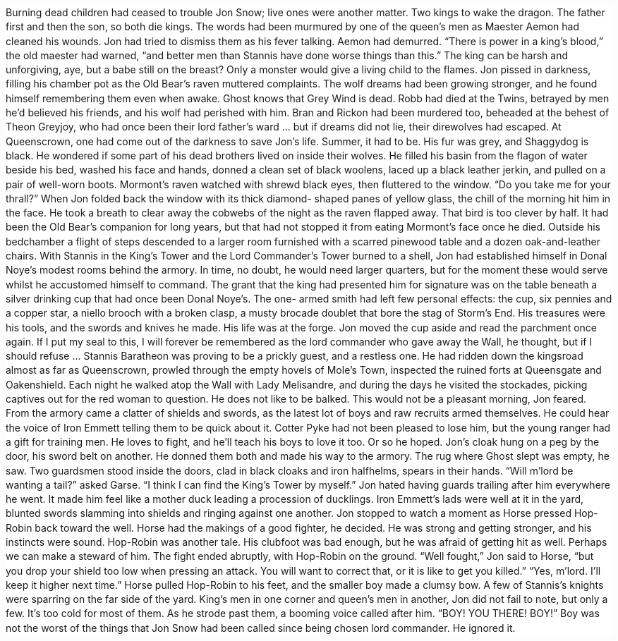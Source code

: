 Burning dead children had ceased to trouble Jon Snow; live ones were another matter. Two kings to wake the dragon. The father first and then the son, so both die kings. The words had been murmured by one of the queen’s men as Maester Aemon had cleaned his wounds. Jon had tried to dismiss them as his fever talking. Aemon had demurred. “There is power in a king’s blood,” the old maester had warned, “and better men than Stannis have done worse things than this.” The king can be harsh and unforgiving, aye, but a babe still on the breast? Only a monster would give a living child to the flames.
Jon pissed in darkness, filling his chamber pot as the Old Bear’s raven muttered complaints. The wolf dreams had been growing stronger, and he found himself remembering them even when awake. Ghost knows that Grey Wind is dead. Robb had died at the Twins, betrayed by men he’d believed his friends, and his wolf had perished with him. Bran and Rickon had been murdered too, beheaded at the behest of Theon Greyjoy, who had once been their lord father’s ward … but if dreams did not lie, their direwolves had escaped. At Queenscrown, one had come out of the darkness to save Jon’s life. Summer, it had to be. His fur was grey, and Shaggydog is black. He wondered if some part of his dead brothers lived on inside their wolves.
He filled his basin from the flagon of water beside his bed, washed his face and hands, donned a clean set of black woolens, laced up a black leather jerkin, and pulled on a pair of well-worn boots. Mormont’s raven watched with shrewd black eyes, then fluttered to the window. “Do you take me for your thrall?” When Jon folded back the window with its thick diamond- shaped panes of yellow glass, the chill of the morning hit him in the face.
He took a breath to clear away the cobwebs of the night as the raven flapped away. That bird is too clever by half. It had been the Old Bear’s companion for long years, but that had not stopped it from eating Mormont’s face once he died.
Outside his bedchamber a flight of steps descended to a larger room furnished with a scarred pinewood table and a dozen oak-and-leather chairs.
With Stannis in the King’s Tower and the Lord Commander’s Tower burned to a shell, Jon had established himself in Donal Noye’s modest rooms behind the armory. In time, no doubt, he would need larger quarters, but for the moment these would serve whilst he accustomed himself to command.
The grant that the king had presented him for signature was on the table beneath a silver drinking cup that had once been Donal Noye’s. The one- armed smith had left few personal effects: the cup, six pennies and a copper star, a niello brooch with a broken clasp, a musty brocade doublet that bore the stag of Storm’s End. His treasures were his tools, and the swords and knives he made. His life was at the forge. Jon moved the cup aside and read the parchment once again. If I put my seal to this, I will forever be remembered as the lord commander who gave away the Wall, he thought, but if I should refuse … Stannis Baratheon was proving to be a prickly guest, and a restless one. He had ridden down the kingsroad almost as far as Queenscrown, prowled through the empty hovels of Mole’s Town, inspected the ruined forts at Queensgate and Oakenshield. Each night he walked atop the Wall with Lady Melisandre, and during the days he visited the stockades, picking captives out for the red woman to question. He does not like to be balked.
This would not be a pleasant morning, Jon feared.
From the armory came a clatter of shields and swords, as the latest lot of boys and raw recruits armed themselves. He could hear the voice of Iron Emmett telling them to be quick about it. Cotter Pyke had not been pleased to lose him, but the young ranger had a gift for training men. He loves to fight, and he’ll teach his boys to love it too. Or so he hoped.
Jon’s cloak hung on a peg by the door, his sword belt on another. He donned them both and made his way to the armory. The rug where Ghost slept was empty, he saw. Two guardsmen stood inside the doors, clad in black cloaks and iron halfhelms, spears in their hands. “Will m’lord be wanting a tail?” asked Garse.
“I think I can find the King’s Tower by myself.” Jon hated having guards trailing after him everywhere he went. It made him feel like a mother duck leading a procession of ducklings.
Iron Emmett’s lads were well at it in the yard, blunted swords slamming into shields and ringing against one another. Jon stopped to watch a moment as Horse pressed Hop-Robin back toward the well. Horse had the makings of a good fighter, he decided. He was strong and getting stronger, and his instincts were sound. Hop-Robin was another tale. His clubfoot was bad enough, but he was afraid of getting hit as well. Perhaps we can make a steward of him. The fight ended abruptly, with Hop-Robin on the ground.
“Well fought,” Jon said to Horse, “but you drop your shield too low when pressing an attack. You will want to correct that, or it is like to get you killed.”
“Yes, m’lord. I’ll keep it higher next time.” Horse pulled Hop-Robin to his feet, and the smaller boy made a clumsy bow.
A few of Stannis’s knights were sparring on the far side of the yard. King’s men in one corner and queen’s men in another, Jon did not fail to note, but only a few. It’s too cold for most of them. As he strode past them, a booming voice called after him. “BOY! YOU THERE! BOY!”
Boy was not the worst of the things that Jon Snow had been called since being chosen lord commander. He ignored it.